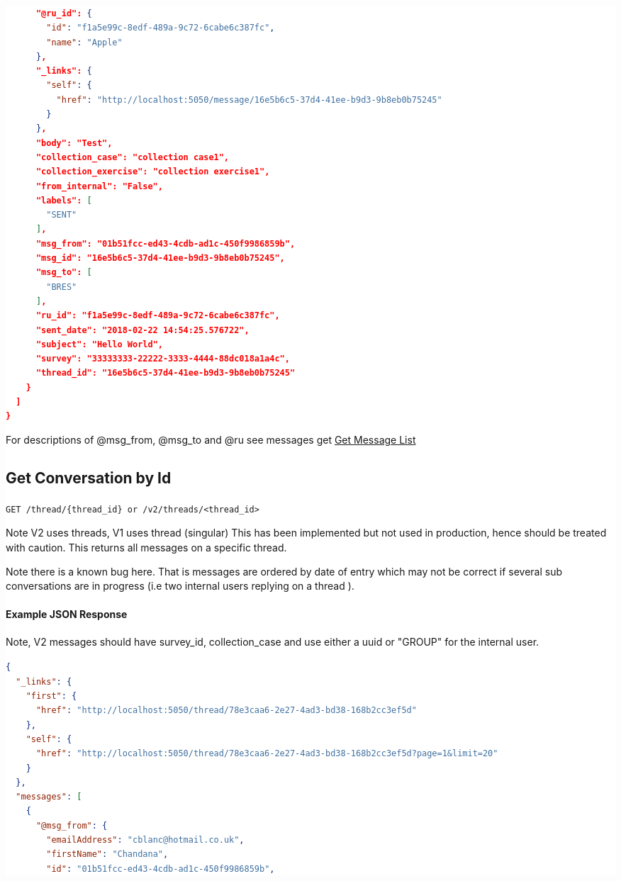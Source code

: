 ```json
      "@ru_id": {
        "id": "f1a5e99c-8edf-489a-9c72-6cabe6c387fc",
        "name": "Apple"
      },
      "_links": {
        "self": {
          "href": "http://localhost:5050/message/16e5b6c5-37d4-41ee-b9d3-9b8eb0b75245"
        }
      },
      "body": "Test",
      "collection_case": "collection case1",
      "collection_exercise": "collection exercise1",
      "from_internal": "False",
      "labels": [
        "SENT"
      ],
      "msg_from": "01b51fcc-ed43-4cdb-ad1c-450f9986859b",
      "msg_id": "16e5b6c5-37d4-41ee-b9d3-9b8eb0b75245",
      "msg_to": [
        "BRES"
      ],
      "ru_id": "f1a5e99c-8edf-489a-9c72-6cabe6c387fc",
      "sent_date": "2018-02-22 14:54:25.576722",
      "subject": "Hello World",
      "survey": "33333333-22222-3333-4444-88dc018a1a4c",
      "thread_id": "16e5b6c5-37d4-41ee-b9d3-9b8eb0b75245"
    }
  ]
}
```
For descriptions of @msg_from, @msg_to and @ru see messages get
[Get Message List](#get-message-list)

## Get Conversation by Id

`GET /thread/{thread_id} or /v2/threads/<thread_id>`

Note V2 uses threads, V1 uses thread (singular)
This has been implemented but not used in production, hence should be treated with caution.
This returns all messages on a specific thread.

Note there is a known bug here. That is messages are ordered by date of entry which may not be correct if several
sub conversations are in progress (i.e two internal users replying on a thread ).

#### Example JSON Response
Note, V2 messages should have survey_id, collection_case and use either a uuid or "GROUP" for the internal user.
```json
{
  "_links": {
    "first": {
      "href": "http://localhost:5050/thread/78e3caa6-2e27-4ad3-bd38-168b2cc3ef5d"
    },
    "self": {
      "href": "http://localhost:5050/thread/78e3caa6-2e27-4ad3-bd38-168b2cc3ef5d?page=1&limit=20"
    }
  },
  "messages": [
    {
      "@msg_from": {
        "emailAddress": "cblanc@hotmail.co.uk",
        "firstName": "Chandana",
        "id": "01b51fcc-ed43-4cdb-ad1c-450f9986859b",
```